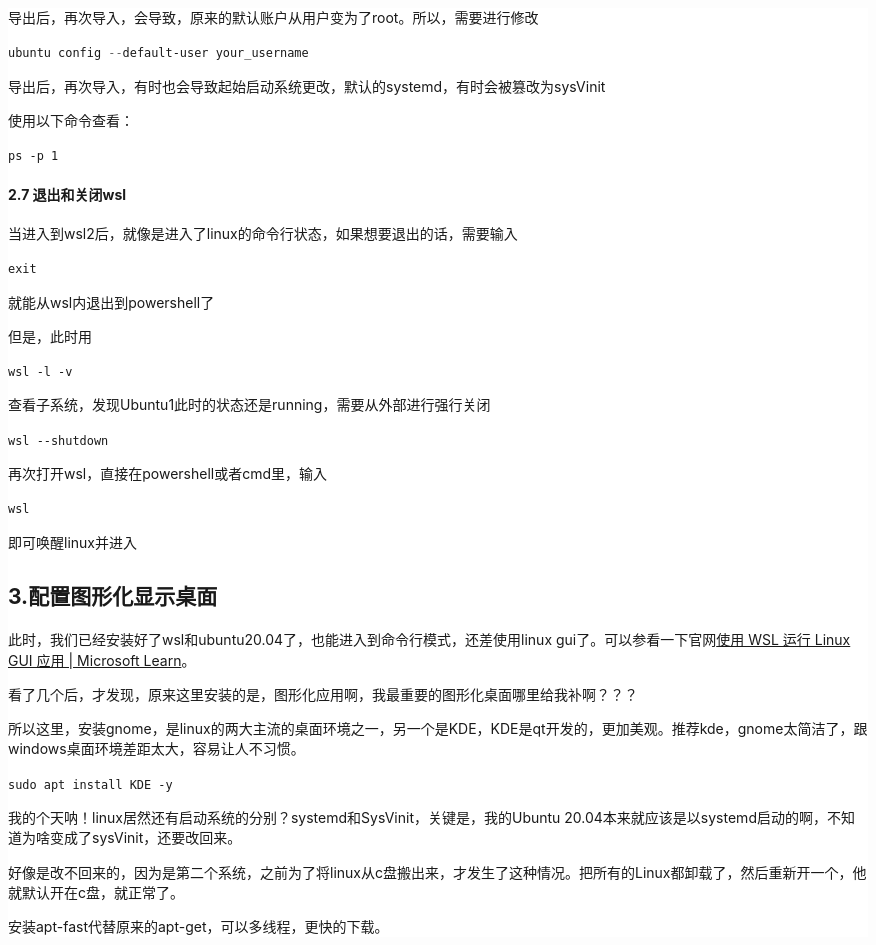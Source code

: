 导出后，再次导入，会导致，原来的默认账户从用户变为了root。所以，需要进行修改

```powershell
ubuntu config --default-user your_username
```

导出后，再次导入，有时也会导致起始启动系统更改，默认的systemd，有时会被篡改为sysVinit

使用以下命令查看：

```
ps -p 1
```

#### 2.7 退出和关闭wsl

当进入到wsl2后，就像是进入了linux的命令行状态，如果想要退出的话，需要输入

```
exit
```

就能从wsl内退出到powershell了

但是，此时用

```
wsl -l -v
```

查看子系统，发现Ubuntu1此时的状态还是running，需要从外部进行强行关闭

```
wsl --shutdown
```

再次打开wsl，直接在powershell或者cmd里，输入

```
wsl
```

即可唤醒linux并进入

## 3.配置图形化显示桌面

此时，我们已经安装好了wsl和ubuntu20.04了，也能进入到命令行模式，还差使用linux gui了。可以参看一下官网[使用 WSL 运行 Linux GUI 应用 | Microsoft Learn](https://learn.microsoft.com/zh-cn/windows/wsl/tutorials/gui-apps)。

看了几个后，才发现，原来这里安装的是，图形化应用啊，我最重要的图形化桌面哪里给我补啊？？？ 

所以这里，安装gnome，是linux的两大主流的桌面环境之一，另一个是KDE，KDE是qt开发的，更加美观。推荐kde，gnome太简洁了，跟windows桌面环境差距太大，容易让人不习惯。

```
sudo apt install KDE -y
```

我的个天呐！linux居然还有启动系统的分别？systemd和SysVinit，关键是，我的Ubuntu 20.04本来就应该是以systemd启动的啊，不知道为啥变成了sysVinit，还要改回来。

好像是改不回来的，因为是第二个系统，之前为了将linux从c盘搬出来，才发生了这种情况。把所有的Linux都卸载了，然后重新开一个，他就默认开在c盘，就正常了。

安装apt-fast代替原来的apt-get，可以多线程，更快的下载。
